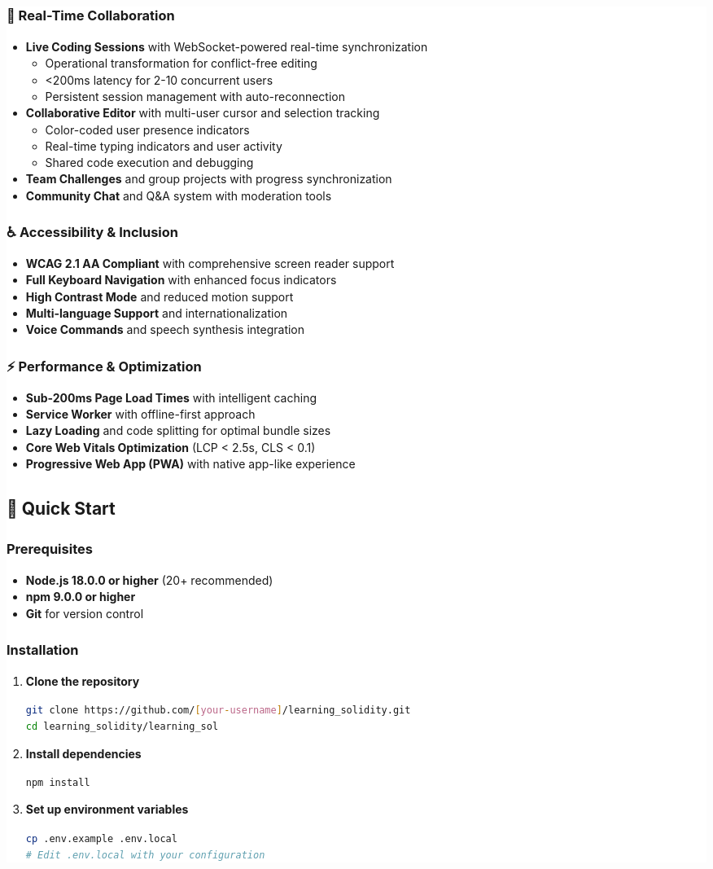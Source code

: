 ### 🔄 Real-Time Collaboration
- **Live Coding Sessions** with WebSocket-powered real-time synchronization
  - Operational transformation for conflict-free editing
  - <200ms latency for 2-10 concurrent users
  - Persistent session management with auto-reconnection
- **Collaborative Editor** with multi-user cursor and selection tracking
  - Color-coded user presence indicators
  - Real-time typing indicators and user activity
  - Shared code execution and debugging
- **Team Challenges** and group projects with progress synchronization
- **Community Chat** and Q&A system with moderation tools

### ♿ Accessibility & Inclusion
- **WCAG 2.1 AA Compliant** with comprehensive screen reader support
- **Full Keyboard Navigation** with enhanced focus indicators
- **High Contrast Mode** and reduced motion support
- **Multi-language Support** and internationalization
- **Voice Commands** and speech synthesis integration

### ⚡ Performance & Optimization
- **Sub-200ms Page Load Times** with intelligent caching
- **Service Worker** with offline-first approach
- **Lazy Loading** and code splitting for optimal bundle sizes
- **Core Web Vitals Optimization** (LCP < 2.5s, CLS < 0.1)
- **Progressive Web App (PWA)** with native app-like experience

## 🚀 Quick Start

### Prerequisites
- **Node.js 18.0.0 or higher** (20+ recommended)
- **npm 9.0.0 or higher**
- **Git** for version control

### Installation

1. **Clone the repository**
   ```bash
   git clone https://github.com/[your-username]/learning_solidity.git
   cd learning_solidity/learning_sol
   ```

2. **Install dependencies**
   ```bash
   npm install
   ```

3. **Set up environment variables**
   ```bash
   cp .env.example .env.local
   # Edit .env.local with your configuration
   ```
